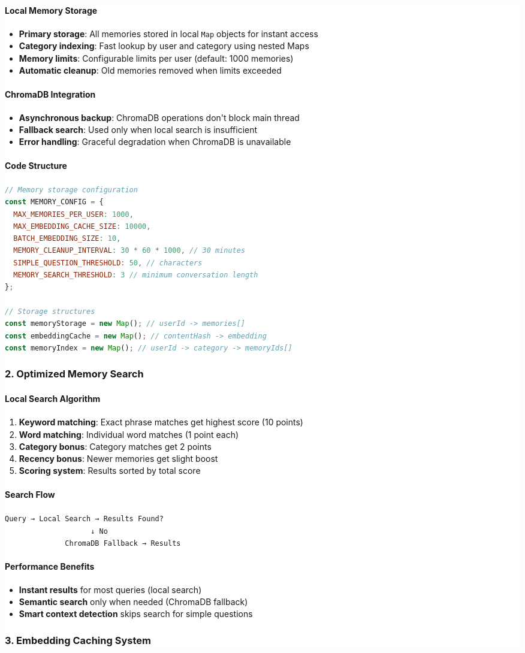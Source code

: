 #### Local Memory Storage
- **Primary storage**: All memories stored in local `Map` objects for instant access
- **Category indexing**: Fast lookup by user and category using nested Maps
- **Memory limits**: Configurable limits per user (default: 1000 memories)
- **Automatic cleanup**: Old memories removed when limits exceeded

#### ChromaDB Integration
- **Asynchronous backup**: ChromaDB operations don't block main thread
- **Fallback search**: Used only when local search is insufficient
- **Error handling**: Graceful degradation when ChromaDB is unavailable

#### Code Structure
```javascript
// Memory storage configuration
const MEMORY_CONFIG = {
  MAX_MEMORIES_PER_USER: 1000,
  MAX_EMBEDDING_CACHE_SIZE: 10000,
  BATCH_EMBEDDING_SIZE: 10,
  MEMORY_CLEANUP_INTERVAL: 30 * 60 * 1000, // 30 minutes
  SIMPLE_QUESTION_THRESHOLD: 50, // characters
  MEMORY_SEARCH_THRESHOLD: 3 // minimum conversation length
};

// Storage structures
const memoryStorage = new Map(); // userId -> memories[]
const embeddingCache = new Map(); // contentHash -> embedding
const memoryIndex = new Map(); // userId -> category -> memoryIds[]
```

### 2. Optimized Memory Search

#### Local Search Algorithm
1. **Keyword matching**: Exact phrase matches get highest score (10 points)
2. **Word matching**: Individual word matches (1 point each)
3. **Category bonus**: Category matches get 2 points
4. **Recency bonus**: Newer memories get slight boost
5. **Scoring system**: Results sorted by total score

#### Search Flow
```
Query → Local Search → Results Found?
                    ↓ No
              ChromaDB Fallback → Results
```

#### Performance Benefits
- **Instant results** for most queries (local search)
- **Semantic search** only when needed (ChromaDB fallback)
- **Smart context detection** skips search for simple questions

### 3. Embedding Caching System
